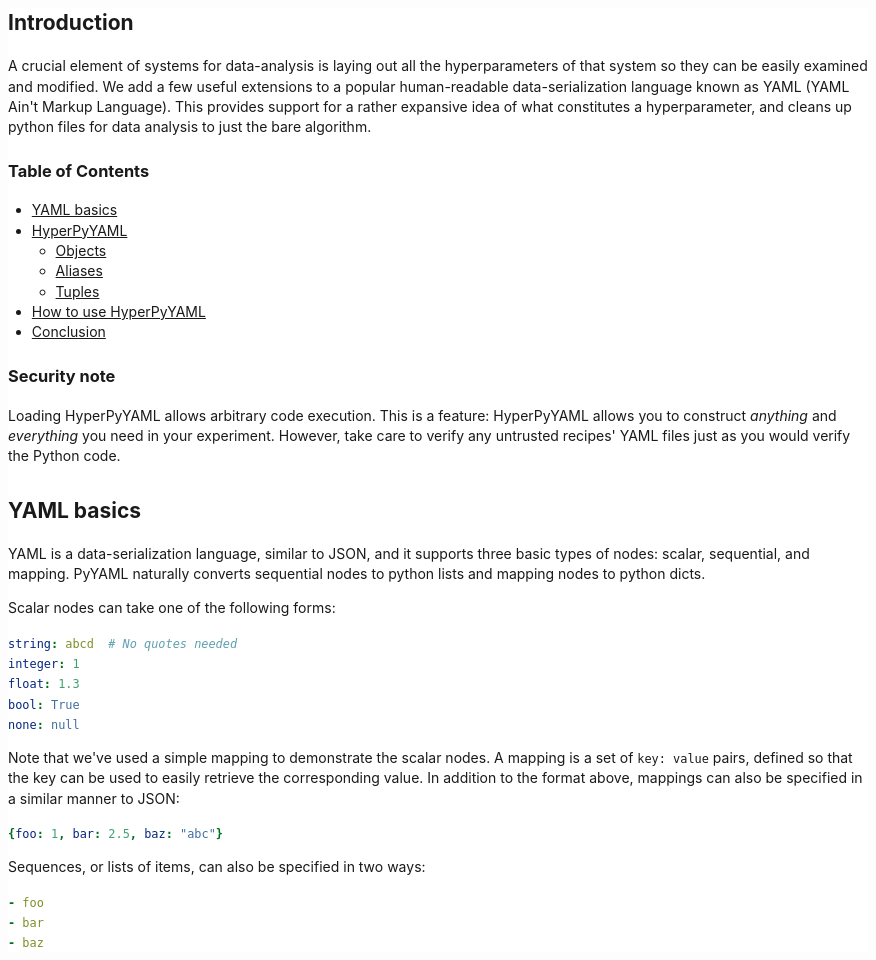 Introduction
------------

A crucial element of systems for data-analysis is laying out all the
hyperparameters of that system so they can be easily examined and modified.
We add a few useful extensions to a popular human-readable data-serialization
language known as YAML (YAML Ain't Markup Language). This provides support
for a rather expansive idea of what constitutes a hyperparameter, and cleans
up python files for data analysis to just the bare algorithm.

### Table of Contents
* [YAML basics](#yaml-basics)
* [HyperPyYAML](#hyperpyyaml)
    * [Objects](#objects)
    * [Aliases](#aliases)
    * [Tuples](#tuples)
* [How to use HyperPyYAML](#how-to-use-hyperpyyaml)
* [Conclusion](#conclusion)

### Security note
Loading HyperPyYAML allows arbitrary code execution. 
This is a feature: HyperPyYAML allows you to construct *anything* and *everything*
you need in your experiment.
However, take care to verify any untrusted recipes' YAML files just as you would verify the Python code.

YAML basics
-----------

YAML is a data-serialization language, similar to JSON, and it supports
three basic types of nodes: scalar, sequential, and mapping. PyYAML naturally
converts sequential nodes to python lists and mapping nodes to python dicts.

Scalar nodes can take one of the following forms:

```yaml
string: abcd  # No quotes needed
integer: 1
float: 1.3
bool: True
none: null
```

Note that we've used a simple mapping to demonstrate the scalar nodes. A mapping
is a set of `key: value` pairs, defined so that the key can be used to easily
retrieve the corresponding value. In addition to the format above, mappings
can also be specified in a similar manner to JSON:

```yaml
{foo: 1, bar: 2.5, baz: "abc"}
```

Sequences, or lists of items, can also be specified in two ways:

```yaml
- foo
- bar
- baz
```
